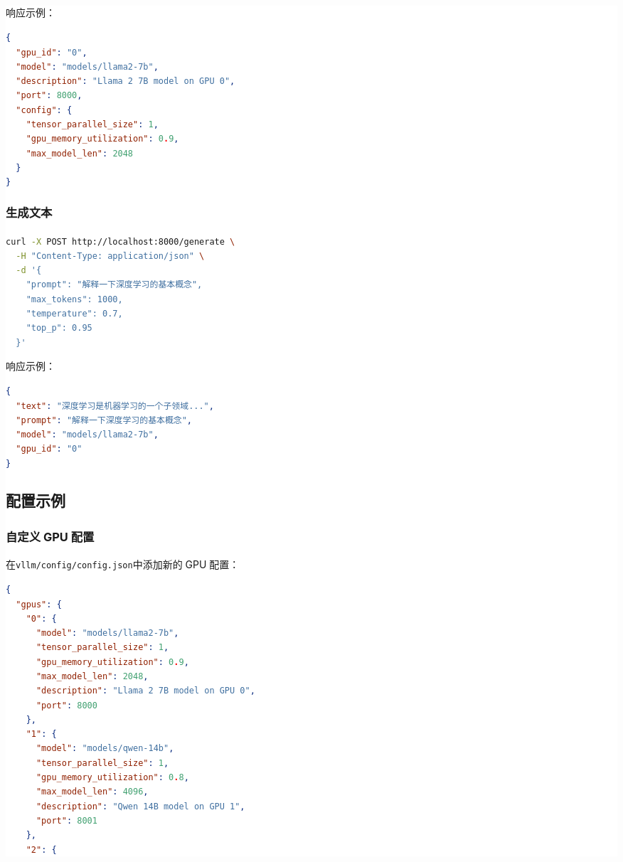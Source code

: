 响应示例：

```json
{
  "gpu_id": "0",
  "model": "models/llama2-7b",
  "description": "Llama 2 7B model on GPU 0",
  "port": 8000,
  "config": {
    "tensor_parallel_size": 1,
    "gpu_memory_utilization": 0.9,
    "max_model_len": 2048
  }
}
```

### 生成文本

```bash
curl -X POST http://localhost:8000/generate \
  -H "Content-Type: application/json" \
  -d '{
    "prompt": "解释一下深度学习的基本概念",
    "max_tokens": 1000,
    "temperature": 0.7,
    "top_p": 0.95
  }'
```

响应示例：

```json
{
  "text": "深度学习是机器学习的一个子领域...",
  "prompt": "解释一下深度学习的基本概念",
  "model": "models/llama2-7b",
  "gpu_id": "0"
}
```

## 配置示例

### 自定义 GPU 配置

在`vllm/config/config.json`中添加新的 GPU 配置：

```json
{
  "gpus": {
    "0": {
      "model": "models/llama2-7b",
      "tensor_parallel_size": 1,
      "gpu_memory_utilization": 0.9,
      "max_model_len": 2048,
      "description": "Llama 2 7B model on GPU 0",
      "port": 8000
    },
    "1": {
      "model": "models/qwen-14b",
      "tensor_parallel_size": 1,
      "gpu_memory_utilization": 0.8,
      "max_model_len": 4096,
      "description": "Qwen 14B model on GPU 1",
      "port": 8001
    },
    "2": {
```
